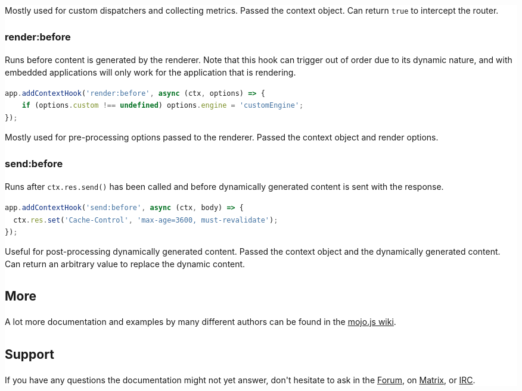 Mostly used for custom dispatchers and collecting metrics. Passed the context object. Can return `true` to intercept
the router.

### render:before

Runs before content is generated by the renderer. Note that this hook can trigger out of order due to its dynamic
nature, and with embedded applications will only work for the application that is rendering.

```js
app.addContextHook('render:before', async (ctx, options) => {
    if (options.custom !== undefined) options.engine = 'customEngine';
});
```

Mostly used for pre-processing options passed to the renderer. Passed the context object and render options.

### send:before

Runs after `ctx.res.send()` has been called and before dynamically generated content is sent with the response.

```js
app.addContextHook('send:before', async (ctx, body) => {
  ctx.res.set('Cache-Control', 'max-age=3600, must-revalidate');
});
```

Useful for post-processing dynamically generated content. Passed the context object and the dynamically generated
content. Can return an arbitrary value to replace the dynamic content.

## More

A lot more documentation and examples by many different authors can be found in the
[mojo.js wiki](https://github.com/mojolicious/mojo.js/wiki).

## Support

If you have any questions the documentation might not yet answer, don't hesitate to ask in the
[Forum](https://github.com/mojolicious/mojo.js/discussions), on [Matrix](https://matrix.to/#/#mojo:matrix.org), or
[IRC](https://web.libera.chat/#mojo).
